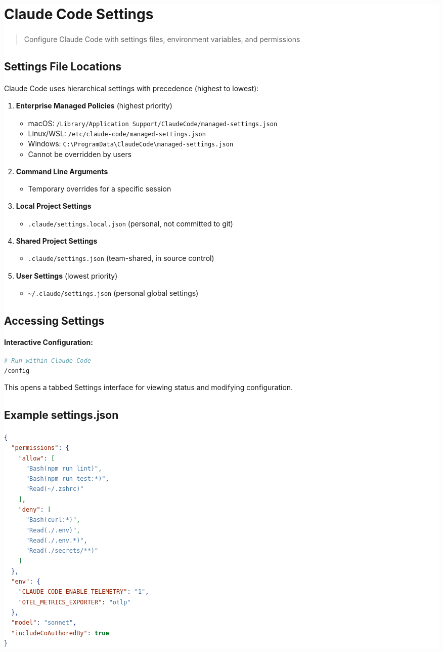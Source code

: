 # Claude Code Settings

> Configure Claude Code with settings files, environment variables, and permissions

## Settings File Locations

Claude Code uses hierarchical settings with precedence (highest to lowest):

1. **Enterprise Managed Policies** (highest priority)
   - macOS: `/Library/Application Support/ClaudeCode/managed-settings.json`
   - Linux/WSL: `/etc/claude-code/managed-settings.json`
   - Windows: `C:\ProgramData\ClaudeCode\managed-settings.json`
   - Cannot be overridden by users

2. **Command Line Arguments**
   - Temporary overrides for a specific session

3. **Local Project Settings**
   - `.claude/settings.local.json` (personal, not committed to git)

4. **Shared Project Settings**
   - `.claude/settings.json` (team-shared, in source control)

5. **User Settings** (lowest priority)
   - `~/.claude/settings.json` (personal global settings)

## Accessing Settings

**Interactive Configuration:**
```bash
# Run within Claude Code
/config
```

This opens a tabbed Settings interface for viewing status and modifying configuration.

## Example settings.json

```json
{
  "permissions": {
    "allow": [
      "Bash(npm run lint)",
      "Bash(npm run test:*)",
      "Read(~/.zshrc)"
    ],
    "deny": [
      "Bash(curl:*)",
      "Read(./.env)",
      "Read(./.env.*)",
      "Read(./secrets/**)"
    ]
  },
  "env": {
    "CLAUDE_CODE_ENABLE_TELEMETRY": "1",
    "OTEL_METRICS_EXPORTER": "otlp"
  },
  "model": "sonnet",
  "includeCoAuthoredBy": true
}
```
